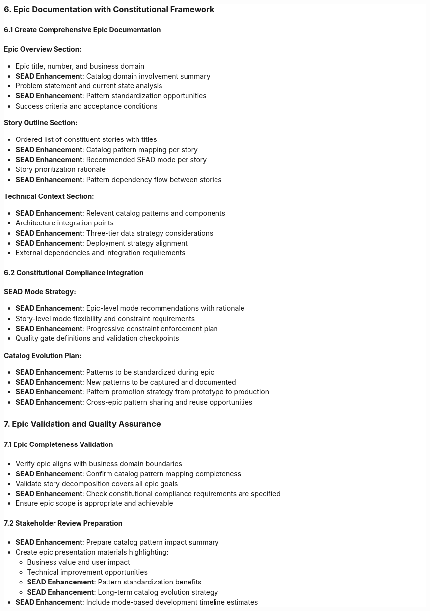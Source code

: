 ### 6. Epic Documentation with Constitutional Framework

#### 6.1 Create Comprehensive Epic Documentation

**Epic Overview Section:**
- Epic title, number, and business domain
- **SEAD Enhancement**: Catalog domain involvement summary
- Problem statement and current state analysis
- **SEAD Enhancement**: Pattern standardization opportunities
- Success criteria and acceptance conditions

**Story Outline Section:**
- Ordered list of constituent stories with titles
- **SEAD Enhancement**: Catalog pattern mapping per story
- **SEAD Enhancement**: Recommended SEAD mode per story
- Story prioritization rationale
- **SEAD Enhancement**: Pattern dependency flow between stories

**Technical Context Section:**
- **SEAD Enhancement**: Relevant catalog patterns and components
- Architecture integration points
- **SEAD Enhancement**: Three-tier data strategy considerations
- **SEAD Enhancement**: Deployment strategy alignment
- External dependencies and integration requirements

#### 6.2 Constitutional Compliance Integration

**SEAD Mode Strategy:**
- **SEAD Enhancement**: Epic-level mode recommendations with rationale
- Story-level mode flexibility and constraint requirements
- **SEAD Enhancement**: Progressive constraint enforcement plan
- Quality gate definitions and validation checkpoints

**Catalog Evolution Plan:**
- **SEAD Enhancement**: Patterns to be standardized during epic
- **SEAD Enhancement**: New patterns to be captured and documented
- **SEAD Enhancement**: Pattern promotion strategy from prototype to production
- **SEAD Enhancement**: Cross-epic pattern sharing and reuse opportunities

### 7. Epic Validation and Quality Assurance

#### 7.1 Epic Completeness Validation

- Verify epic aligns with business domain boundaries
- **SEAD Enhancement**: Confirm catalog pattern mapping completeness
- Validate story decomposition covers all epic goals
- **SEAD Enhancement**: Check constitutional compliance requirements are specified
- Ensure epic scope is appropriate and achievable

#### 7.2 Stakeholder Review Preparation

- **SEAD Enhancement**: Prepare catalog pattern impact summary
- Create epic presentation materials highlighting:
  - Business value and user impact
  - Technical improvement opportunities
  - **SEAD Enhancement**: Pattern standardization benefits
  - **SEAD Enhancement**: Long-term catalog evolution strategy
- **SEAD Enhancement**: Include mode-based development timeline estimates
